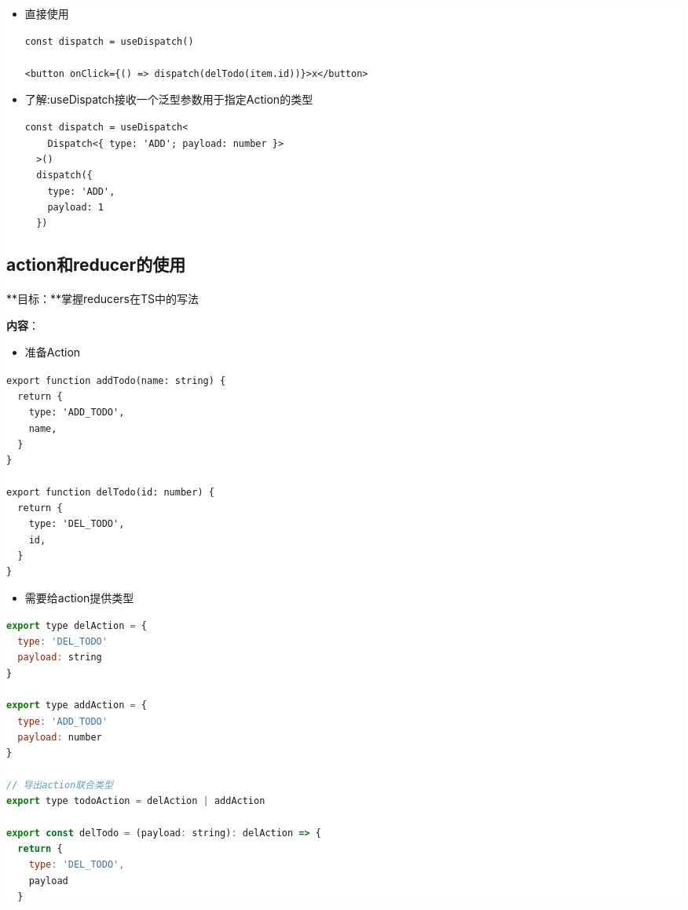 + 直接使用

  ```tsx
  const dispatch = useDispatch()
  
  <button onClick={() => dispatch(delTodo(item.id))}>x</button>
  ```

  

+ 了解:useDispatch接收一个泛型参数用于指定Action的类型

  ```tsx
  const dispatch = useDispatch<
      Dispatch<{ type: 'ADD'; payload: number }>
    >()
    dispatch({
      type: 'ADD',
      payload: 1
    })
  ```

  

## action和reducer的使用

**目标：**掌握reducers在TS中的写法

**内容**：

+ 准备Action

```tsx
export function addTodo(name: string) {
  return {
    type: 'ADD_TODO',
    name,
  }
}

export function delTodo(id: number) {
  return {
    type: 'DEL_TODO',
    id,
  }
}

```

+ 需要给action提供类型

```jsx
export type delAction = {
  type: 'DEL_TODO'
  payload: string
}

export type addAction = {
  type: 'ADD_TODO'
  payload: number
}

// 导出action联合类型
export type todoAction = delAction | addAction

export const delTodo = (payload: string): delAction => {
  return {
    type: 'DEL_TODO',
    payload
  }
```